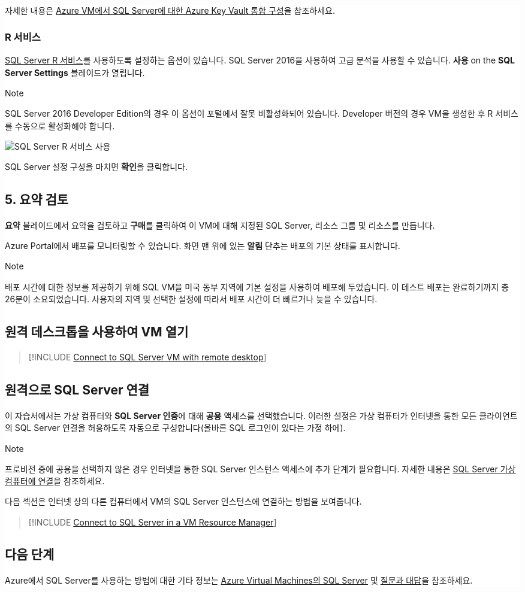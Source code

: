 자세한 내용은 [Azure VM에서 SQL Server에 대한 Azure Key Vault 통합 구성](virtual-machines-windows-ps-sql-keyvault.md)을 참조하세요.

### <a name="r-services"></a>R 서비스

[SQL Server R 서비스](https://msdn.microsoft.com/library/mt604845.aspx)를 사용하도록 설정하는 옵션이 있습니다. SQL Server 2016을 사용하여 고급 분석을 사용할 수 있습니다. **사용** on the **SQL Server Settings** 블레이드가 열립니다.

> [!NOTE]
> SQL Server 2016 Developer Edition의 경우 이 옵션이 포털에서 잘못 비활성화되어 있습니다. Developer 버전의 경우 VM을 생성한 후 R 서비스를 수동으로 활성화해야 합니다.

![SQL Server R 서비스 사용](./media/virtual-machines-windows-portal-sql-server-provision/azure-vm-sql-server-r-services.png)

SQL Server 설정 구성을 마치면 **확인**을 클릭합니다.

## <a name="5-review-the-summary"></a>5. 요약 검토

**요약** 블레이드에서 요약을 검토하고 **구매**를 클릭하여 이 VM에 대해 지정된 SQL Server, 리소스 그룹 및 리소스를 만듭니다.

Azure Portal에서 배포를 모니터링할 수 있습니다. 화면 맨 위에 있는 **알림** 단추는 배포의 기본 상태를 표시합니다.

> [!NOTE]
> 배포 시간에 대한 정보를 제공하기 위해 SQL VM을 미국 동부 지역에 기본 설정을 사용하여 배포해 두었습니다. 이 테스트 배포는 완료하기까지 총 26분이 소요되었습니다. 사용자의 지역 및 선택한 설정에 따라서 배포 시간이 더 빠르거나 늦을 수 있습니다.

## <a name="open-the-vm-with-remote-desktop"></a>원격 데스크톱을 사용하여 VM 열기

> [!INCLUDE [Connect to SQL Server VM with remote desktop](../../../../includes/virtual-machines-sql-server-remote-desktop-connect.md)]

## <a name="connect-to-sql-server-remotely"></a>원격으로 SQL Server 연결

이 자습서에서는 가상 컴퓨터와 **SQL Server 인증**에 대해 **공용** 액세스를 선택했습니다. 이러한 설정은 가상 컴퓨터가 인터넷을 통한 모든 클라이언트의 SQL Server 연결을 허용하도록 자동으로 구성합니다(올바른 SQL 로그인이 있다는 가정 하에).

> [!NOTE]
> 프로비전 중에 공용을 선택하지 않은 경우 인터넷을 통한 SQL Server 인스턴스 액세스에 추가 단계가 필요합니다. 자세한 내용은 [SQL Server 가상 컴퓨터에 연결](virtual-machines-windows-sql-connect.md)을 참조하세요.
> 
> 

다음 섹션은 인터넷 상의 다른 컴퓨터에서 VM의 SQL Server 인스턴스에 연결하는 방법을 보여줍니다.

> [!INCLUDE [Connect to SQL Server in a VM Resource Manager](../../../../includes/virtual-machines-sql-server-connection-steps-resource-manager.md)]
> 
> 

## <a name="next-steps"></a>다음 단계
Azure에서 SQL Server를 사용하는 방법에 대한 기타 정보는 [Azure Virtual Machines의 SQL Server](virtual-machines-windows-sql-server-iaas-overview.md) 및 [질문과 대답](virtual-machines-windows-sql-server-iaas-faq.md)을 참조하세요.
